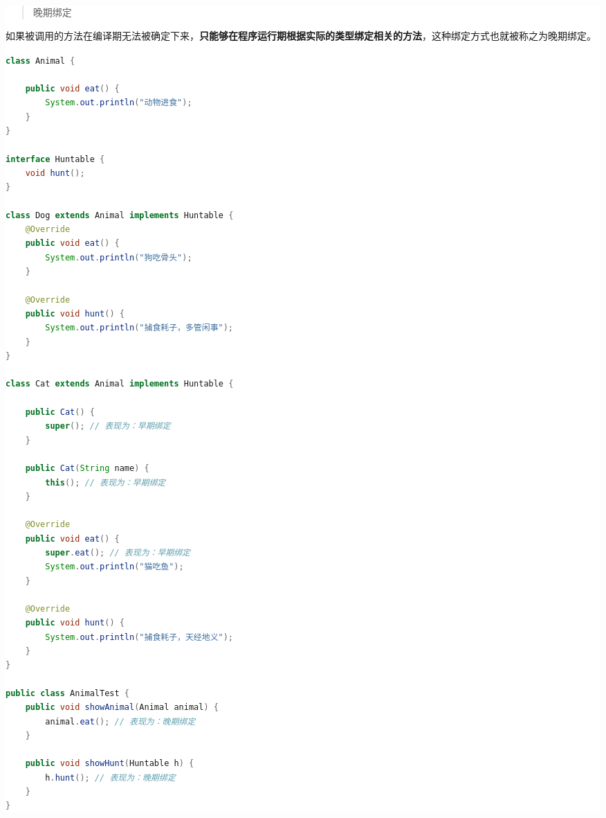 > 晚期绑定

如果被调用的方法在编译期无法被确定下来，**只能够在程序运行期根据实际的类型绑定相关的方法**，这种绑定方式也就被称之为晚期绑定。



```java
class Animal {

    public void eat() {
        System.out.println("动物进食");
    }
}

interface Huntable {
    void hunt();
}

class Dog extends Animal implements Huntable {
    @Override
    public void eat() {
        System.out.println("狗吃骨头");
    }

    @Override
    public void hunt() {
        System.out.println("捕食耗子，多管闲事");
    }
}

class Cat extends Animal implements Huntable {

    public Cat() {
        super(); // 表现为：早期绑定
    }

    public Cat(String name) {
        this(); // 表现为：早期绑定
    }

    @Override
    public void eat() {
        super.eat(); // 表现为：早期绑定
        System.out.println("猫吃鱼");
    }

    @Override
    public void hunt() {
        System.out.println("捕食耗子，天经地义");
    }
}

public class AnimalTest {
    public void showAnimal(Animal animal) {
        animal.eat(); // 表现为：晚期绑定
    }

    public void showHunt(Huntable h) {
        h.hunt(); // 表现为：晚期绑定
    }
}
```
